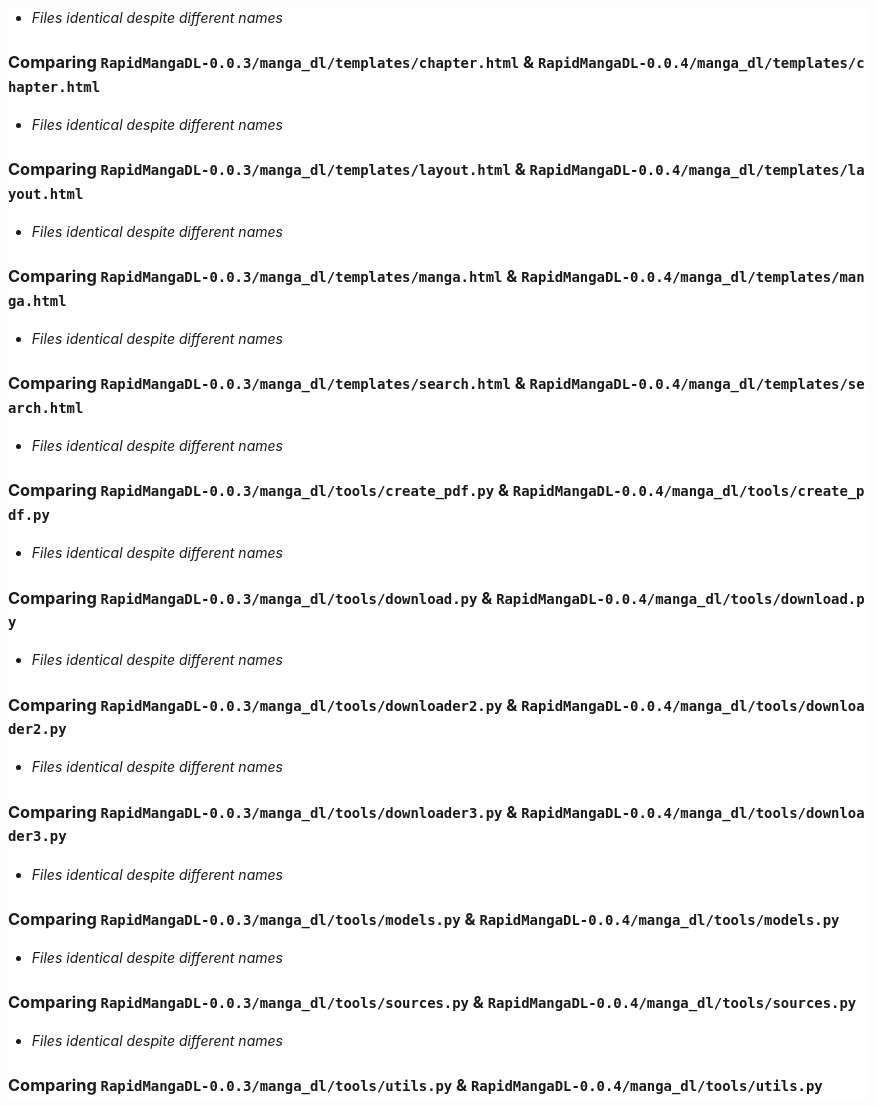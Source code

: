  * *Files identical despite different names*

### Comparing `RapidMangaDL-0.0.3/manga_dl/templates/chapter.html` & `RapidMangaDL-0.0.4/manga_dl/templates/chapter.html`

 * *Files identical despite different names*

### Comparing `RapidMangaDL-0.0.3/manga_dl/templates/layout.html` & `RapidMangaDL-0.0.4/manga_dl/templates/layout.html`

 * *Files identical despite different names*

### Comparing `RapidMangaDL-0.0.3/manga_dl/templates/manga.html` & `RapidMangaDL-0.0.4/manga_dl/templates/manga.html`

 * *Files identical despite different names*

### Comparing `RapidMangaDL-0.0.3/manga_dl/templates/search.html` & `RapidMangaDL-0.0.4/manga_dl/templates/search.html`

 * *Files identical despite different names*

### Comparing `RapidMangaDL-0.0.3/manga_dl/tools/create_pdf.py` & `RapidMangaDL-0.0.4/manga_dl/tools/create_pdf.py`

 * *Files identical despite different names*

### Comparing `RapidMangaDL-0.0.3/manga_dl/tools/download.py` & `RapidMangaDL-0.0.4/manga_dl/tools/download.py`

 * *Files identical despite different names*

### Comparing `RapidMangaDL-0.0.3/manga_dl/tools/downloader2.py` & `RapidMangaDL-0.0.4/manga_dl/tools/downloader2.py`

 * *Files identical despite different names*

### Comparing `RapidMangaDL-0.0.3/manga_dl/tools/downloader3.py` & `RapidMangaDL-0.0.4/manga_dl/tools/downloader3.py`

 * *Files identical despite different names*

### Comparing `RapidMangaDL-0.0.3/manga_dl/tools/models.py` & `RapidMangaDL-0.0.4/manga_dl/tools/models.py`

 * *Files identical despite different names*

### Comparing `RapidMangaDL-0.0.3/manga_dl/tools/sources.py` & `RapidMangaDL-0.0.4/manga_dl/tools/sources.py`

 * *Files identical despite different names*

### Comparing `RapidMangaDL-0.0.3/manga_dl/tools/utils.py` & `RapidMangaDL-0.0.4/manga_dl/tools/utils.py`
